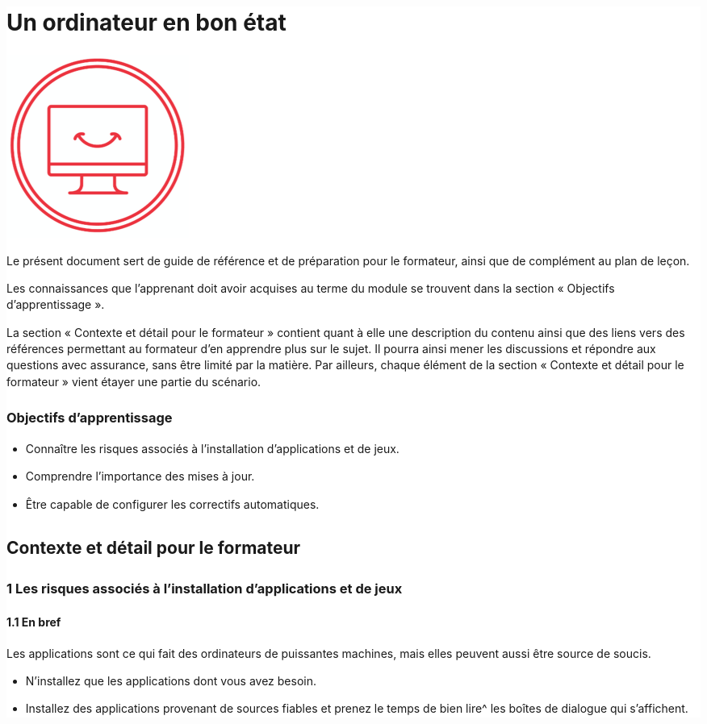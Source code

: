 # Un ordinateur en bon état

![Image Missing](/badges/A_Healthy_Computer.png "Unit Badge")


Le présent document sert de guide de référence et de préparation
pour le formateur, ainsi que de complément au plan de leçon.

Les connaissances que l’apprenant doit avoir acquises au terme
du module se trouvent dans la section « Objectifs d’apprentissage ».

La section « Contexte et détail pour le formateur » contient
quant à elle une description du contenu ainsi que des liens
vers des références permettant au formateur d’en apprendre
plus sur le sujet. Il pourra ainsi mener les discussions et répondre aux questions avec assurance, sans être limité par la matière.
Par ailleurs, chaque élément de la section « Contexte et détail
pour le formateur » vient étayer une partie du scénario.


### Objectifs d’apprentissage

- Connaître les risques associés à l’installation d’applications et de jeux.

- Comprendre l’importance des mises à jour.

- Être capable de configurer les correctifs automatiques.


## Contexte et détail pour le formateur

### 1 Les risques associés à l’installation d’applications et de jeux

#### 1.1 En bref

Les applications sont ce qui fait des ordinateurs de puissantes machines, mais elles peuvent
aussi être source de soucis.

- N’installez que les applications dont vous avez besoin.

- Installez des applications provenant de sources fiables et prenez le temps de bien lire^
les boîtes de dialogue qui s’affichent.
